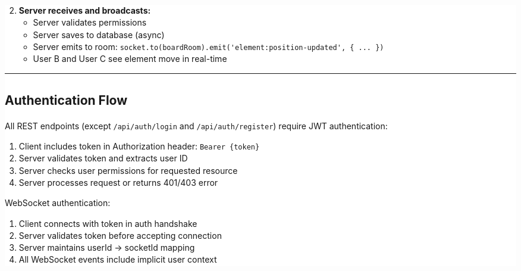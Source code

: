 2. **Server receives and broadcasts:**
   - Server validates permissions
   - Server saves to database (async)
   - Server emits to room: `socket.to(boardRoom).emit('element:position-updated', { ... })`
   - User B and User C see element move in real-time

---

## Authentication Flow

All REST endpoints (except `/api/auth/login` and `/api/auth/register`) require JWT authentication:

1. Client includes token in Authorization header: `Bearer {token}`
2. Server validates token and extracts user ID
3. Server checks user permissions for requested resource
4. Server processes request or returns 401/403 error

WebSocket authentication:

1. Client connects with token in auth handshake
2. Server validates token before accepting connection
3. Server maintains userId → socketId mapping
4. All WebSocket events include implicit user context
